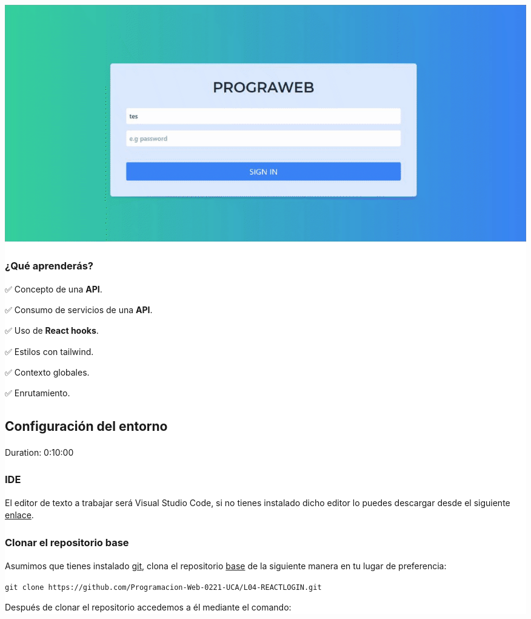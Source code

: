![User page](./assets/authentication/user_login.gif "user login")

### ¿Qué aprenderás?

✅ Concepto de una **API**.

✅ Consumo de servicios de una **API**.

✅ Uso de **React hooks**.

✅ Estilos con tailwind.

✅ Contexto globales.

✅ Enrutamiento.

## Configuración del entorno

Duration: 0:10:00

### IDE

El editor de texto a trabajar será Visual Studio Code, si no tienes instalado dicho editor lo puedes descargar desde el siguiente [enlace](https://code.visualstudio.com/).

### Clonar el repositorio base

Asumimos que tienes instalado [git](https://git-scm.com/), clona el repositorio [base](https://github.com/Programacion-Web-0221-UCA/L04-REACTLOGIN) de la siguiente manera en tu lugar de preferencia:

```console
git clone https://github.com/Programacion-Web-0221-UCA/L04-REACTLOGIN.git
```

Después de clonar el repositorio accedemos a él mediante el comando:
